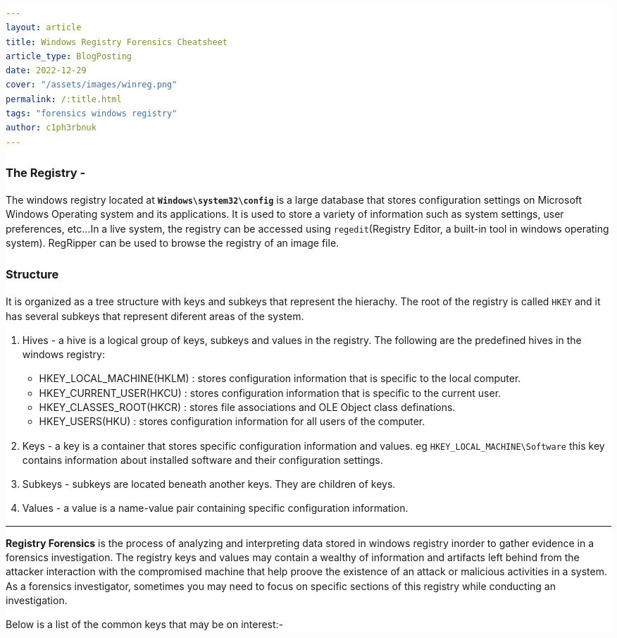 ```yaml
---
layout: article
title: Windows Registry Forensics Cheatsheet
article_type: BlogPosting
date: 2022-12-29
cover: "/assets/images/winreg.png"
permalink: /:title.html
tags: "forensics windows registry"
author: c1ph3rbnuk
---
```


### The Registry -
The windows registry located at **`Windows\system32\config`** is a large database that stores configuration settings on Microsoft Windows Operating system and its applications. It is used to store a variety of information such as system settings, user preferences, etc...In a live system, the registry can be accessed using `regedit`(Registry Editor, a built-in tool in windows operating system). RegRipper can be used to browse the registry of an image file.


### Structure   
It is organized as a tree structure with keys and subkeys that represent the hierachy. The root of the registry is called `HKEY` and it has several subkeys that represent diferent areas of the system.
1. Hives - a hive is a logical group of keys, subkeys and values in the registry. The following are the predefined hives in the windows registry: 
    - HKEY_LOCAL_MACHINE(HKLM) : stores configuration information that is specific to the local computer.
    - HKEY_CURRENT_USER(HKCU) : stores configuration information that is specific to the current user.
    - HKEY_CLASSES_ROOT(HKCR) : stores file associations and OLE Object class definations.
    - HKEY_USERS(HKU) : stores configuration information for all users of the computer.  


2. Keys - a key is a container that stores specific configuration information and values. eg `HKEY_LOCAL_MACHINE\Software` this key contains information about installed software and their configuration settings.  


3. Subkeys - subkeys are located beneath another keys. They are children of keys.  


4. Values - a value is a name-value pair containing specific configuration information.  
  
  ---
    

**Registry Forensics** is the process of analyzing and interpreting data stored in windows registry inorder to gather evidence in a forensics investigation. The registry keys and values may contain a wealthy of information and artifacts left behind from the attacker interaction with the compromised machine that help proove the existence of an attack or malicious activities in a system. As a forensics investigator, sometimes you may need to focus on specific sections of this registry while conducting an investigation.  
  
  Below is a list of the common keys that may be on interest:-  
    